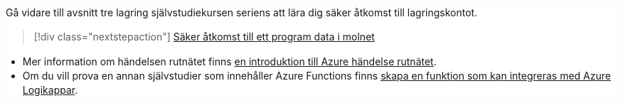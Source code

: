 Gå vidare till avsnitt tre lagring självstudiekursen seriens att lära dig säker åtkomst till lagringskontot.

> [!div class="nextstepaction"]
> [Säker åtkomst till ett program data i molnet](../storage/blobs/storage-secure-access-application.md?toc=%2fazure%2fstorage%2fblobs%2ftoc.json)


+ Mer information om händelsen rutnätet finns [en introduktion till Azure händelse rutnätet](overview.md). 
+ Om du vill prova en annan självstudier som innehåller Azure Functions finns [skapa en funktion som kan integreras med Azure Logikappar](..\azure-functions\functions-twitter-email.md). 

[previous-tutorial]: ../storage/blobs/storage-upload-process-images.md